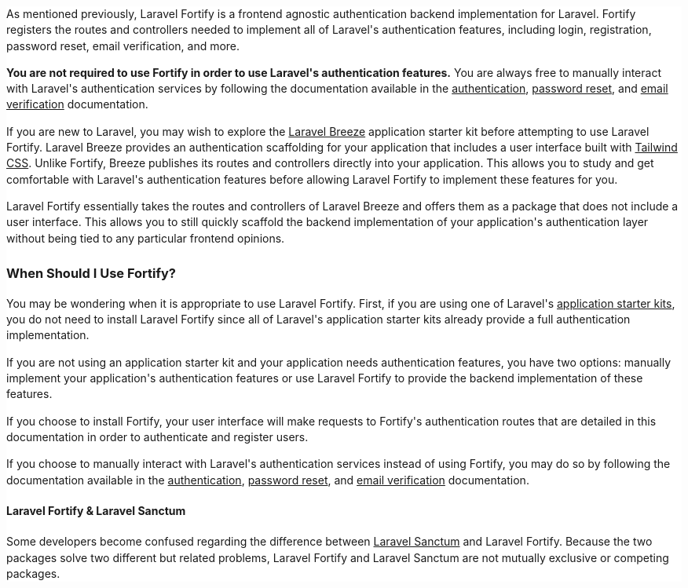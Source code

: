 As mentioned previously, Laravel Fortify is a frontend agnostic
authentication backend implementation for Laravel. Fortify registers the
routes and controllers needed to implement all of Laravel's authentication
features, including login, registration, password reset, email verification,
and more.

**You are not required to use Fortify in order to use Laravel's authentication features.** You are always free to manually interact with Laravel's authentication services by following the documentation available in the [authentication](/docs/{{version}}/authentication), [password reset](/docs/{{version}}/passwords), and [email verification](/docs/{{version}}/verification) documentation.

If you are new to Laravel, you may wish to explore the [Laravel
Breeze](/docs/{{version}}/starter-kits) application starter kit before
attempting to use Laravel Fortify. Laravel Breeze provides an authentication
scaffolding for your application that includes a user interface built with
[Tailwind CSS](https://tailwindcss.com). Unlike Fortify, Breeze publishes
its routes and controllers directly into your application. This allows you
to study and get comfortable with Laravel's authentication features before
allowing Laravel Fortify to implement these features for you.

Laravel Fortify essentially takes the routes and controllers of Laravel
Breeze and offers them as a package that does not include a user
interface. This allows you to still quickly scaffold the backend
implementation of your application's authentication layer without being tied
to any particular frontend opinions.

<a name="when-should-i-use-fortify"></a>
### When Should I Use Fortify?

You may be wondering when it is appropriate to use Laravel Fortify. First,
if you are using one of Laravel's [application starter
kits](/docs/{{version}}/starter-kits), you do not need to install Laravel
Fortify since all of Laravel's application starter kits already provide a
full authentication implementation.

If you are not using an application starter kit and your application needs
authentication features, you have two options: manually implement your
application's authentication features or use Laravel Fortify to provide the
backend implementation of these features.

If you choose to install Fortify, your user interface will make requests to
Fortify's authentication routes that are detailed in this documentation in
order to authenticate and register users.

If you choose to manually interact with Laravel's authentication services
instead of using Fortify, you may do so by following the documentation
available in the [authentication](/docs/{{version}}/authentication),
[password reset](/docs/{{version}}/passwords), and [email
verification](/docs/{{version}}/verification) documentation.

<a name="laravel-fortify-and-laravel-sanctum"></a>
#### Laravel Fortify & Laravel Sanctum

Some developers become confused regarding the difference between [Laravel
Sanctum](/docs/{{version}}/sanctum) and Laravel Fortify. Because the two
packages solve two different but related problems, Laravel Fortify and
Laravel Sanctum are not mutually exclusive or competing packages.
